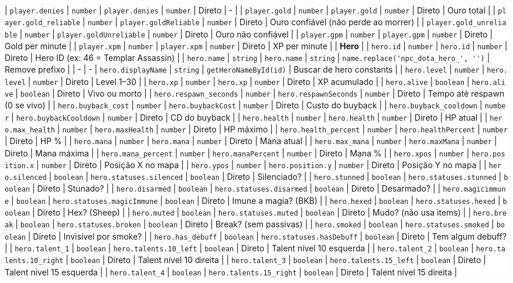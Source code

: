 | `player.denies` | `number` | `player.denies` | `number` | Direto | - |
| `player.gold` | `number` | `player.gold` | `number` | Direto | Ouro total |
| `player.gold_reliable` | `number` | `player.goldReliable` | `number` | Direto | Ouro confiável (não perde ao morrer) |
| `player.gold_unreliable` | `number` | `player.goldUnreliable` | `number` | Direto | Ouro não confiável |
| `player.gpm` | `number` | `player.gpm` | `number` | Direto | Gold per minute |
| `player.xpm` | `number` | `player.xpm` | `number` | Direto | XP per minute |
| **Hero** |
| `hero.id` | `number` | `hero.id` | `number` | Direto | Hero ID (ex: 46 = Templar Assassin) |
| `hero.name` | `string` | `hero.name` | `string` | `name.replace('npc_dota_hero_', '')` | Remove prefixo |
| - | - | `hero.displayName` | `string` | `getHeroNameById(id)` | Buscar de hero constants |
| `hero.level` | `number` | `hero.level` | `number` | Direto | Level 1–30 |
| `hero.xp` | `number` | `hero.xp` | `number` | Direto | XP acumulado |
| `hero.alive` | `boolean` | `hero.alive` | `boolean` | Direto | Vivo ou morto |
| `hero.respawn_seconds` | `number` | `hero.respawnSeconds` | `number` | Direto | Tempo até respawn (0 se vivo) |
| `hero.buyback_cost` | `number` | `hero.buybackCost` | `number` | Direto | Custo do buyback |
| `hero.buyback_cooldown` | `number` | `hero.buybackCooldown` | `number` | Direto | CD do buyback |
| `hero.health` | `number` | `hero.health` | `number` | Direto | HP atual |
| `hero.max_health` | `number` | `hero.maxHealth` | `number` | Direto | HP máximo |
| `hero.health_percent` | `number` | `hero.healthPercent` | `number` | Direto | HP % |
| `hero.mana` | `number` | `hero.mana` | `number` | Direto | Mana atual |
| `hero.max_mana` | `number` | `hero.maxMana` | `number` | Direto | Mana máxima |
| `hero.mana_percent` | `number` | `hero.manaPercent` | `number` | Direto | Mana % |
| `hero.xpos` | `number` | `hero.position.x` | `number` | Direto | Posição X no mapa |
| `hero.ypos` | `number` | `hero.position.y` | `number` | Direto | Posição Y no mapa |
| `hero.silenced` | `boolean` | `hero.statuses.silenced` | `boolean` | Direto | Silenciado? |
| `hero.stunned` | `boolean` | `hero.statuses.stunned` | `boolean` | Direto | Stunado? |
| `hero.disarmed` | `boolean` | `hero.statuses.disarmed` | `boolean` | Direto | Desarmado? |
| `hero.magicimmune` | `boolean` | `hero.statuses.magicImmune` | `boolean` | Direto | Imune a magia? (BKB) |
| `hero.hexed` | `boolean` | `hero.statuses.hexed` | `boolean` | Direto | Hex? (Sheep) |
| `hero.muted` | `boolean` | `hero.statuses.muted` | `boolean` | Direto | Mudo? (não usa items) |
| `hero.break` | `boolean` | `hero.statuses.broken` | `boolean` | Direto | Break? (sem passivas) |
| `hero.smoked` | `boolean` | `hero.statuses.smoked` | `boolean` | Direto | Invisível por smoke? |
| `hero.has_debuff` | `boolean` | `hero.statuses.hasDebuff` | `boolean` | Direto | Tem algum debuff? |
| `hero.talent_1` | `boolean` | `hero.talents.10_left` | `boolean` | Direto | Talent nível 10 esquerda |
| `hero.talent_2` | `boolean` | `hero.talents.10_right` | `boolean` | Direto | Talent nível 10 direita |
| `hero.talent_3` | `boolean` | `hero.talents.15_left` | `boolean` | Direto | Talent nível 15 esquerda |
| `hero.talent_4` | `boolean` | `hero.talents.15_right` | `boolean` | Direto | Talent nível 15 direita |